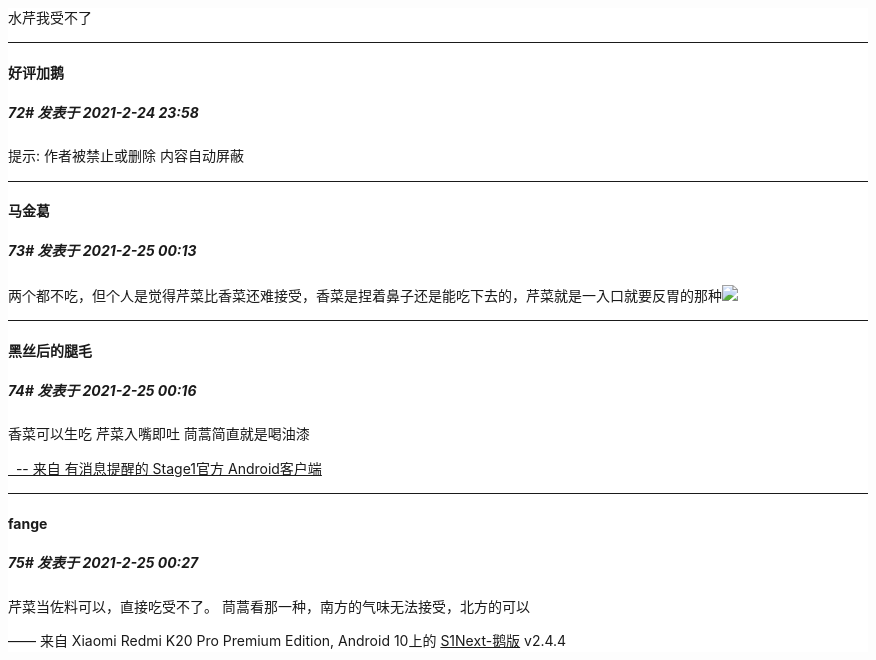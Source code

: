 


水芹我受不了







*****

####  好评加鹅  
##### 72#       发表于 2021-2-24 23:58

提示: 作者被禁止或删除 内容自动屏蔽



*****

####  马金葛  
##### 73#       发表于 2021-2-25 00:13




两个都不吃，但个人是觉得芹菜比香菜还难接受，香菜是捏着鼻子还是能吃下去的，芹菜就是一入口就要反胃的那种<img src="https://static.saraba1st.com/image/smiley/face2017/001.png" referrerpolicy="no-referrer">







*****

####  黑丝后的腿毛  
##### 74#       发表于 2021-2-25 00:16




香菜可以生吃
芹菜入嘴即吐
茼蒿简直就是喝油漆

[  -- 来自 有消息提醒的 Stage1官方 Android客户端](https://www.coolapk.com/apk/140634)







*****

####  fange  
##### 75#       发表于 2021-2-25 00:27




芹菜当佐料可以，直接吃受不了。 茼蒿看那一种，南方的气味无法接受，北方的可以

—— 来自 Xiaomi Redmi K20 Pro Premium Edition, Android 10上的 [S1Next-鹅版](https://github.com/ykrank/S1-Next/releases) v2.4.4
